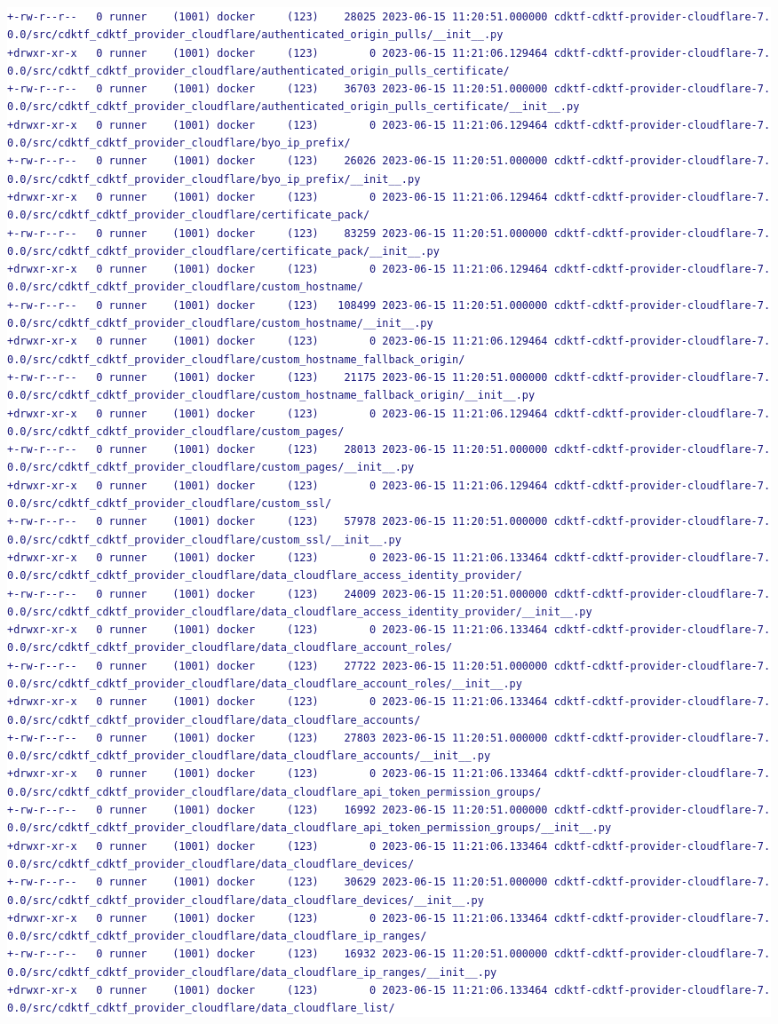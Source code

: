 ```diff
+-rw-r--r--   0 runner    (1001) docker     (123)    28025 2023-06-15 11:20:51.000000 cdktf-cdktf-provider-cloudflare-7.0.0/src/cdktf_cdktf_provider_cloudflare/authenticated_origin_pulls/__init__.py
+drwxr-xr-x   0 runner    (1001) docker     (123)        0 2023-06-15 11:21:06.129464 cdktf-cdktf-provider-cloudflare-7.0.0/src/cdktf_cdktf_provider_cloudflare/authenticated_origin_pulls_certificate/
+-rw-r--r--   0 runner    (1001) docker     (123)    36703 2023-06-15 11:20:51.000000 cdktf-cdktf-provider-cloudflare-7.0.0/src/cdktf_cdktf_provider_cloudflare/authenticated_origin_pulls_certificate/__init__.py
+drwxr-xr-x   0 runner    (1001) docker     (123)        0 2023-06-15 11:21:06.129464 cdktf-cdktf-provider-cloudflare-7.0.0/src/cdktf_cdktf_provider_cloudflare/byo_ip_prefix/
+-rw-r--r--   0 runner    (1001) docker     (123)    26026 2023-06-15 11:20:51.000000 cdktf-cdktf-provider-cloudflare-7.0.0/src/cdktf_cdktf_provider_cloudflare/byo_ip_prefix/__init__.py
+drwxr-xr-x   0 runner    (1001) docker     (123)        0 2023-06-15 11:21:06.129464 cdktf-cdktf-provider-cloudflare-7.0.0/src/cdktf_cdktf_provider_cloudflare/certificate_pack/
+-rw-r--r--   0 runner    (1001) docker     (123)    83259 2023-06-15 11:20:51.000000 cdktf-cdktf-provider-cloudflare-7.0.0/src/cdktf_cdktf_provider_cloudflare/certificate_pack/__init__.py
+drwxr-xr-x   0 runner    (1001) docker     (123)        0 2023-06-15 11:21:06.129464 cdktf-cdktf-provider-cloudflare-7.0.0/src/cdktf_cdktf_provider_cloudflare/custom_hostname/
+-rw-r--r--   0 runner    (1001) docker     (123)   108499 2023-06-15 11:20:51.000000 cdktf-cdktf-provider-cloudflare-7.0.0/src/cdktf_cdktf_provider_cloudflare/custom_hostname/__init__.py
+drwxr-xr-x   0 runner    (1001) docker     (123)        0 2023-06-15 11:21:06.129464 cdktf-cdktf-provider-cloudflare-7.0.0/src/cdktf_cdktf_provider_cloudflare/custom_hostname_fallback_origin/
+-rw-r--r--   0 runner    (1001) docker     (123)    21175 2023-06-15 11:20:51.000000 cdktf-cdktf-provider-cloudflare-7.0.0/src/cdktf_cdktf_provider_cloudflare/custom_hostname_fallback_origin/__init__.py
+drwxr-xr-x   0 runner    (1001) docker     (123)        0 2023-06-15 11:21:06.129464 cdktf-cdktf-provider-cloudflare-7.0.0/src/cdktf_cdktf_provider_cloudflare/custom_pages/
+-rw-r--r--   0 runner    (1001) docker     (123)    28013 2023-06-15 11:20:51.000000 cdktf-cdktf-provider-cloudflare-7.0.0/src/cdktf_cdktf_provider_cloudflare/custom_pages/__init__.py
+drwxr-xr-x   0 runner    (1001) docker     (123)        0 2023-06-15 11:21:06.129464 cdktf-cdktf-provider-cloudflare-7.0.0/src/cdktf_cdktf_provider_cloudflare/custom_ssl/
+-rw-r--r--   0 runner    (1001) docker     (123)    57978 2023-06-15 11:20:51.000000 cdktf-cdktf-provider-cloudflare-7.0.0/src/cdktf_cdktf_provider_cloudflare/custom_ssl/__init__.py
+drwxr-xr-x   0 runner    (1001) docker     (123)        0 2023-06-15 11:21:06.133464 cdktf-cdktf-provider-cloudflare-7.0.0/src/cdktf_cdktf_provider_cloudflare/data_cloudflare_access_identity_provider/
+-rw-r--r--   0 runner    (1001) docker     (123)    24009 2023-06-15 11:20:51.000000 cdktf-cdktf-provider-cloudflare-7.0.0/src/cdktf_cdktf_provider_cloudflare/data_cloudflare_access_identity_provider/__init__.py
+drwxr-xr-x   0 runner    (1001) docker     (123)        0 2023-06-15 11:21:06.133464 cdktf-cdktf-provider-cloudflare-7.0.0/src/cdktf_cdktf_provider_cloudflare/data_cloudflare_account_roles/
+-rw-r--r--   0 runner    (1001) docker     (123)    27722 2023-06-15 11:20:51.000000 cdktf-cdktf-provider-cloudflare-7.0.0/src/cdktf_cdktf_provider_cloudflare/data_cloudflare_account_roles/__init__.py
+drwxr-xr-x   0 runner    (1001) docker     (123)        0 2023-06-15 11:21:06.133464 cdktf-cdktf-provider-cloudflare-7.0.0/src/cdktf_cdktf_provider_cloudflare/data_cloudflare_accounts/
+-rw-r--r--   0 runner    (1001) docker     (123)    27803 2023-06-15 11:20:51.000000 cdktf-cdktf-provider-cloudflare-7.0.0/src/cdktf_cdktf_provider_cloudflare/data_cloudflare_accounts/__init__.py
+drwxr-xr-x   0 runner    (1001) docker     (123)        0 2023-06-15 11:21:06.133464 cdktf-cdktf-provider-cloudflare-7.0.0/src/cdktf_cdktf_provider_cloudflare/data_cloudflare_api_token_permission_groups/
+-rw-r--r--   0 runner    (1001) docker     (123)    16992 2023-06-15 11:20:51.000000 cdktf-cdktf-provider-cloudflare-7.0.0/src/cdktf_cdktf_provider_cloudflare/data_cloudflare_api_token_permission_groups/__init__.py
+drwxr-xr-x   0 runner    (1001) docker     (123)        0 2023-06-15 11:21:06.133464 cdktf-cdktf-provider-cloudflare-7.0.0/src/cdktf_cdktf_provider_cloudflare/data_cloudflare_devices/
+-rw-r--r--   0 runner    (1001) docker     (123)    30629 2023-06-15 11:20:51.000000 cdktf-cdktf-provider-cloudflare-7.0.0/src/cdktf_cdktf_provider_cloudflare/data_cloudflare_devices/__init__.py
+drwxr-xr-x   0 runner    (1001) docker     (123)        0 2023-06-15 11:21:06.133464 cdktf-cdktf-provider-cloudflare-7.0.0/src/cdktf_cdktf_provider_cloudflare/data_cloudflare_ip_ranges/
+-rw-r--r--   0 runner    (1001) docker     (123)    16932 2023-06-15 11:20:51.000000 cdktf-cdktf-provider-cloudflare-7.0.0/src/cdktf_cdktf_provider_cloudflare/data_cloudflare_ip_ranges/__init__.py
+drwxr-xr-x   0 runner    (1001) docker     (123)        0 2023-06-15 11:21:06.133464 cdktf-cdktf-provider-cloudflare-7.0.0/src/cdktf_cdktf_provider_cloudflare/data_cloudflare_list/
```